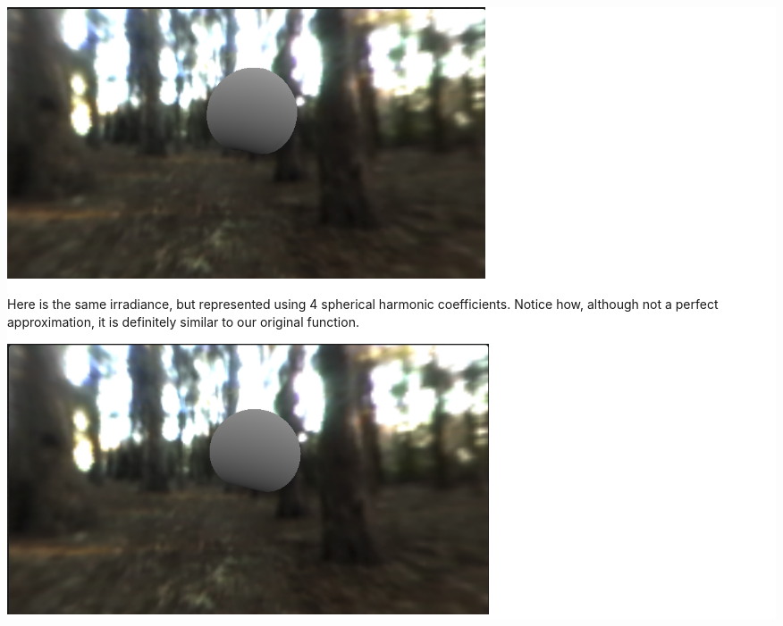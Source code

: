 <img src="SphericalHarmonics_Fundamentals_Assets/Cubemap_Irradiance.PNG" alt="Cubemap_Irradiance" style="zoom:67%;" />

Here is the same irradiance, but represented using 4 spherical harmonic coefficients. Notice how, although not a perfect approximation, it is definitely similar to our original function.

<img src="SphericalHarmonics_Fundamentals_Assets/Cubemap_SH.PNG" alt="Cubemap_SH" style="zoom:67%;" />
